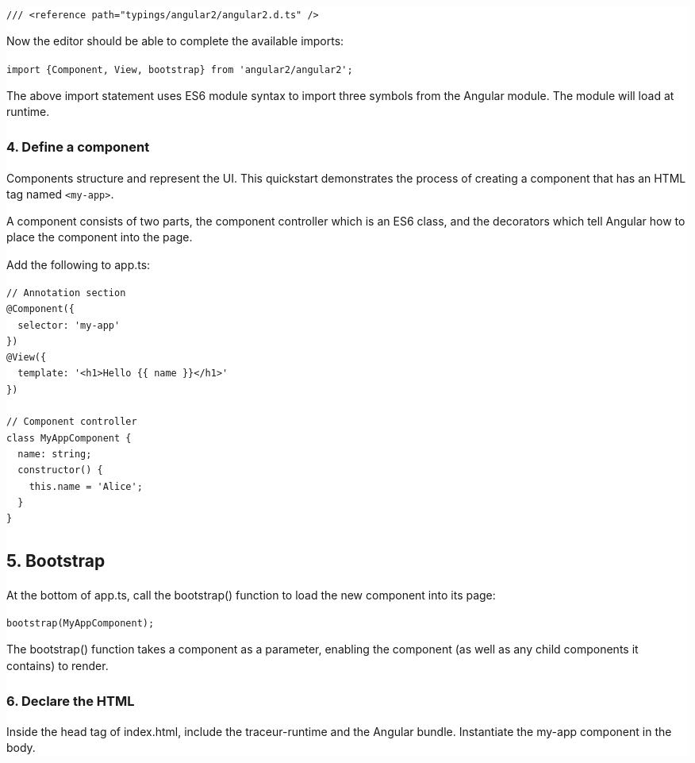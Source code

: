 ```
/// <reference path="typings/angular2/angular2.d.ts" />
```

Now the editor should be able to complete the available imports:

```
import {Component, View, bootstrap} from 'angular2/angular2';
```

The above import statement uses ES6 module syntax to import three symbols from
the Angular module. The module will load at runtime. 

### 4. Define a component

Components structure and represent the UI. This quickstart demonstrates the process
of creating a component that has an HTML tag named `<my-app>`. 

A component consists of two parts, the component controller which is an ES6 class,
and the decorators which tell Angular how to place the component into the page.

Add the following to app.ts: 

```
// Annotation section
@Component({
  selector: 'my-app'
})
@View({
  template: '<h1>Hello {{ name }}</h1>'
})

// Component controller
class MyAppComponent {
  name: string;
  constructor() {
    this.name = 'Alice';
  }
}
```

## 5. Bootstrap

At the bottom of app.ts, call the bootstrap() function to load the new component
into its page:

```
bootstrap(MyAppComponent);
```

The bootstrap() function takes a component as a parameter, enabling the component
(as well as any child components it contains) to render. 

### 6. Declare the HTML

Inside the head tag of index.html, include the traceur-runtime and the Angular bundle. Instantiate the my-app component in the body.
